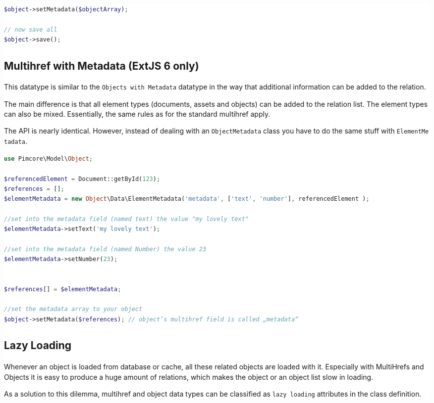 ```php
$object->setMetadata($objectArray);
  
// now save all
$object->save();
```


## Multihref with Metadata (ExtJS 6 only)
This datatype is similar to the `Objects with Metadata` datatype in the way that additional information can be 
added to the relation.

The main difference is that all element types (documents, assets and objects) can be added to the relation list. 
The element types can also be mixed. Essentially, the same rules as for the standard multihref apply.

The API is nearly identical. However, instead of dealing with an `ObjectMetadata` class you have to do the same stuff 
with `ElementMetadata`.

```php
use Pimcore\Model\Object;
 
$referencedElement = Document::getById(123);
$references = [];
$elementMetadata = new Object\Data\ElementMetadata('metadata', ['text', 'number'], referencedElement );
 
//set into the metadata field (named text) the value "my lovely text"
$elementMetadata->setText('my lovely text');
 
//set into the metadata field (named Number) the value 23
$elementMetadata->setNumber(23);
 
 
$references[] = $elementMetadata;
 
//set the metadata array to your object
$object->setMetadata($references); // object’s multihref field is called „metadata“
```




## Lazy Loading
Whenever an object is loaded from database or cache, all these related objects are loaded with it. Especially with 
MultiHrefs and Objects it is easy to produce a huge amount of relations, which makes the object or an object list slow 
in loading. 

As a solution to this dilemma, multihref and object data types can be classified as `lazy loading` attributes 
in the class definition.
